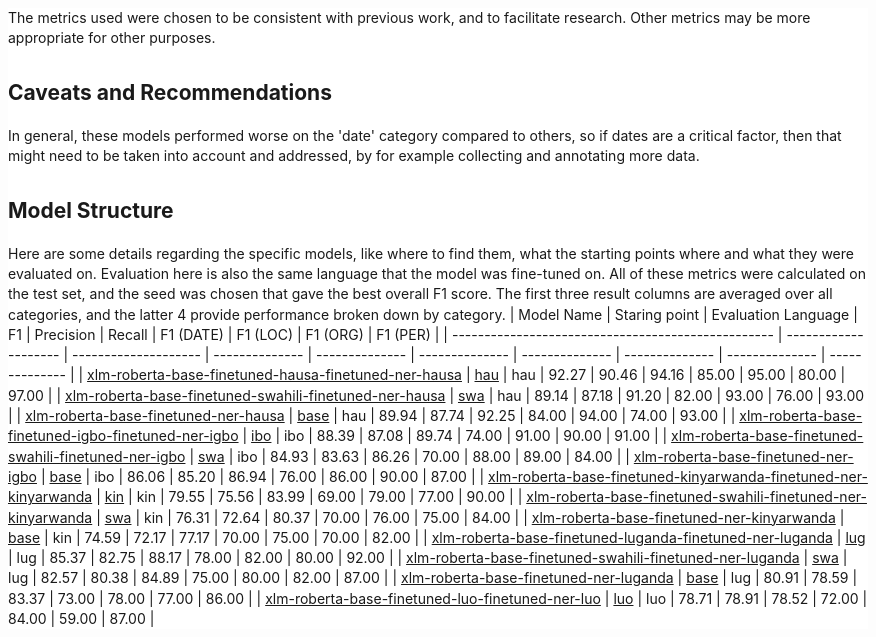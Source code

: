 The metrics used were chosen to be consistent with previous work, and to facilitate research. Other metrics may be more appropriate for other purposes.
## Caveats and Recommendations
In general, these models performed worse on the 'date' category compared to others, so if dates are a critical factor, then that might need to be taken into account and addressed, by for example collecting and annotating more data.

## Model Structure
Here are some details regarding the specific models, like where to find them, what the starting points where and what they were evaluated on. Evaluation here is also the same language that the model was fine-tuned on.
All of these metrics were calculated on the test set, and the seed was chosen that gave the best overall F1 score. The first three result columns are averaged over all categories, and the latter 4 provide performance broken down by category.
| Model Name                                         | Staring point        | Evaluation Language  | F1 | Precision | Recall | F1 (DATE) | F1 (LOC) | F1 (ORG) | F1 (PER) |
| -------------------------------------------------- | -------------------- | -------------------- | -------------- | -------------- | -------------- | -------------- | -------------- | -------------- | -------------- |
| [xlm-roberta-base-finetuned-hausa-finetuned-ner-hausa](https://huggingface.co/mbeukman/xlm-roberta-base-finetuned-hausa-finetuned-ner-hausa) | [hau](https://huggingface.co/Davlan/xlm-roberta-base-finetuned-hausa) | hau                  | 92.27          | 90.46          | 94.16          | 85.00          | 95.00          | 80.00          | 97.00          |
| [xlm-roberta-base-finetuned-swahili-finetuned-ner-hausa](https://huggingface.co/mbeukman/xlm-roberta-base-finetuned-swahili-finetuned-ner-hausa) | [swa](https://huggingface.co/Davlan/xlm-roberta-base-finetuned-swahili) | hau                  | 89.14          | 87.18          | 91.20          | 82.00          | 93.00          | 76.00          | 93.00          |
| [xlm-roberta-base-finetuned-ner-hausa](https://huggingface.co/mbeukman/xlm-roberta-base-finetuned-ner-hausa) | [base](https://huggingface.co/xlm-roberta-base) | hau                  | 89.94          | 87.74          | 92.25          | 84.00          | 94.00          | 74.00          | 93.00          |
| [xlm-roberta-base-finetuned-igbo-finetuned-ner-igbo](https://huggingface.co/mbeukman/xlm-roberta-base-finetuned-igbo-finetuned-ner-igbo) | [ibo](https://huggingface.co/Davlan/xlm-roberta-base-finetuned-igbo) | ibo                  | 88.39          | 87.08          | 89.74          | 74.00          | 91.00          | 90.00          | 91.00          |
| [xlm-roberta-base-finetuned-swahili-finetuned-ner-igbo](https://huggingface.co/mbeukman/xlm-roberta-base-finetuned-swahili-finetuned-ner-igbo) | [swa](https://huggingface.co/Davlan/xlm-roberta-base-finetuned-swahili) | ibo                  | 84.93          | 83.63          | 86.26          | 70.00          | 88.00          | 89.00          | 84.00          |
| [xlm-roberta-base-finetuned-ner-igbo](https://huggingface.co/mbeukman/xlm-roberta-base-finetuned-ner-igbo) | [base](https://huggingface.co/xlm-roberta-base) | ibo                  | 86.06          | 85.20          | 86.94          | 76.00          | 86.00          | 90.00          | 87.00          |
| [xlm-roberta-base-finetuned-kinyarwanda-finetuned-ner-kinyarwanda](https://huggingface.co/mbeukman/xlm-roberta-base-finetuned-kinyarwanda-finetuned-ner-kinyarwanda) | [kin](https://huggingface.co/Davlan/xlm-roberta-base-finetuned-kinyarwanda) | kin                  | 79.55          | 75.56          | 83.99          | 69.00          | 79.00          | 77.00          | 90.00          |
| [xlm-roberta-base-finetuned-swahili-finetuned-ner-kinyarwanda](https://huggingface.co/mbeukman/xlm-roberta-base-finetuned-swahili-finetuned-ner-kinyarwanda) | [swa](https://huggingface.co/Davlan/xlm-roberta-base-finetuned-swahili) | kin                  | 76.31          | 72.64          | 80.37          | 70.00          | 76.00          | 75.00          | 84.00          |
| [xlm-roberta-base-finetuned-ner-kinyarwanda](https://huggingface.co/mbeukman/xlm-roberta-base-finetuned-ner-kinyarwanda) | [base](https://huggingface.co/xlm-roberta-base) | kin                  | 74.59          | 72.17          | 77.17          | 70.00          | 75.00          | 70.00          | 82.00          |
| [xlm-roberta-base-finetuned-luganda-finetuned-ner-luganda](https://huggingface.co/mbeukman/xlm-roberta-base-finetuned-luganda-finetuned-ner-luganda) | [lug](https://huggingface.co/Davlan/xlm-roberta-base-finetuned-luganda) | lug                  | 85.37          | 82.75          | 88.17          | 78.00          | 82.00          | 80.00          | 92.00          |
| [xlm-roberta-base-finetuned-swahili-finetuned-ner-luganda](https://huggingface.co/mbeukman/xlm-roberta-base-finetuned-swahili-finetuned-ner-luganda) | [swa](https://huggingface.co/Davlan/xlm-roberta-base-finetuned-swahili) | lug                  | 82.57          | 80.38          | 84.89          | 75.00          | 80.00          | 82.00          | 87.00          |
| [xlm-roberta-base-finetuned-ner-luganda](https://huggingface.co/mbeukman/xlm-roberta-base-finetuned-ner-luganda) | [base](https://huggingface.co/xlm-roberta-base) | lug                  | 80.91          | 78.59          | 83.37          | 73.00          | 78.00          | 77.00          | 86.00          |
| [xlm-roberta-base-finetuned-luo-finetuned-ner-luo](https://huggingface.co/mbeukman/xlm-roberta-base-finetuned-luo-finetuned-ner-luo) | [luo](https://huggingface.co/Davlan/xlm-roberta-base-finetuned-luo) | luo                  | 78.71          | 78.91          | 78.52          | 72.00          | 84.00          | 59.00          | 87.00          |